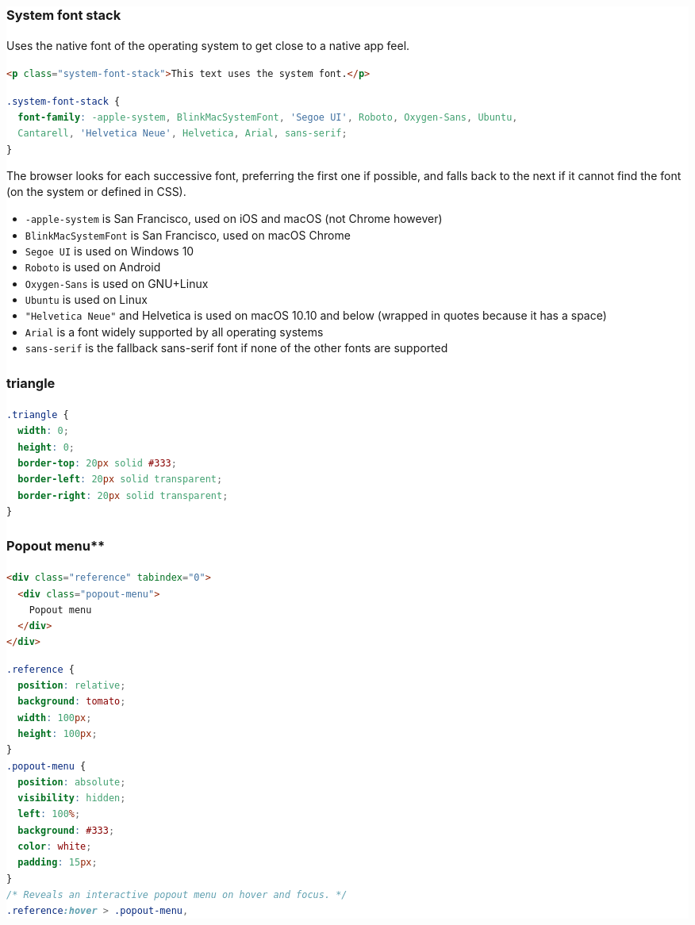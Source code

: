 ### System font stack

Uses the native font of the operating system to get close to a native app feel.

```HTML
<p class="system-font-stack">This text uses the system font.</p>
```

```CSS
.system-font-stack {
  font-family: -apple-system, BlinkMacSystemFont, 'Segoe UI', Roboto, Oxygen-Sans, Ubuntu,
  Cantarell, 'Helvetica Neue', Helvetica, Arial, sans-serif;
}
```

The browser looks for each successive font, preferring the first one if possible, and falls back to the next if it cannot find the font (on the system or defined in CSS).

* `-apple-system` is San Francisco, used on iOS and macOS (not Chrome however)
* `BlinkMacSystemFont` is San Francisco, used on macOS Chrome
* `Segoe UI` is used on Windows 10
* `Roboto` is used on Android
* `Oxygen-Sans` is used on GNU+Linux
* `Ubuntu` is used on Linux
* `"Helvetica Neue"` and Helvetica is used on macOS 10.10 and below (wrapped in quotes because it has a space)
* `Arial` is a font widely supported by all operating systems
* `sans-serif` is the fallback sans-serif font if none of the other fonts are supported

### triangle

```CSS
.triangle {
  width: 0;
  height: 0;
  border-top: 20px solid #333;
  border-left: 20px solid transparent;
  border-right: 20px solid transparent;
}
```

### Popout menu**

```HTML
<div class="reference" tabindex="0">
  <div class="popout-menu">
    Popout menu
  </div>
</div>
```

```CSS
.reference {
  position: relative;
  background: tomato;
  width: 100px;
  height: 100px;
}
.popout-menu {
  position: absolute;
  visibility: hidden;
  left: 100%;
  background: #333;
  color: white;
  padding: 15px;
}
/* Reveals an interactive popout menu on hover and focus. */
.reference:hover > .popout-menu,
```